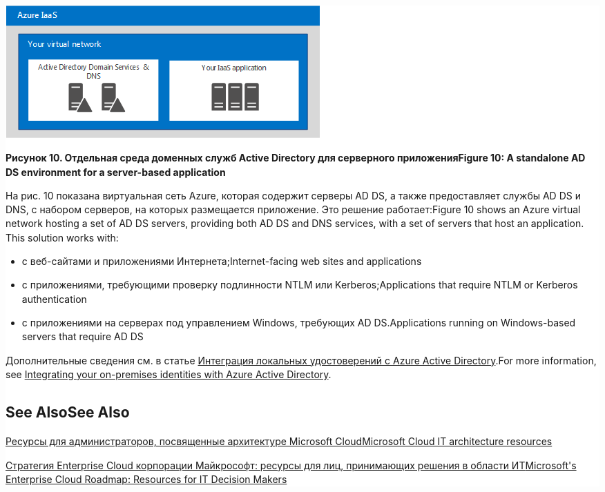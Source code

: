 ![Отдельная среда доменных служб Active Directory для серверного приложения](images/98c7349f-535d-4c9b-8de4-e580f6d573d4.png)
  
 <span data-ttu-id="a5fd2-324">**Рисунок 10. Отдельная среда доменных служб Active Directory для серверного приложения**</span><span class="sxs-lookup"><span data-stu-id="a5fd2-324">**Figure 10: A standalone AD DS environment for a server-based application**</span></span>
  
<span data-ttu-id="a5fd2-p131">На рис. 10 показана виртуальная сеть Azure, которая содержит серверы AD DS, а также предоставляет службы AD DS и DNS, с набором серверов, на которых размещается приложение. Это решение работает:</span><span class="sxs-lookup"><span data-stu-id="a5fd2-p131">Figure 10 shows an Azure virtual network hosting a set of AD DS servers, providing both AD DS and DNS services, with a set of servers that host an application. This solution works with:</span></span>
  
- <span data-ttu-id="a5fd2-327">с веб-сайтами и приложениями Интернета;</span><span class="sxs-lookup"><span data-stu-id="a5fd2-327">Internet-facing web sites and applications</span></span>
    
- <span data-ttu-id="a5fd2-328">с приложениями, требующими проверку подлинности NTLM или Kerberos;</span><span class="sxs-lookup"><span data-stu-id="a5fd2-328">Applications that require NTLM or Kerberos authentication</span></span>
    
- <span data-ttu-id="a5fd2-329">с приложениями на серверах под управлением Windows, требующих AD DS.</span><span class="sxs-lookup"><span data-stu-id="a5fd2-329">Applications running on Windows-based servers that require AD DS</span></span>
    
<span data-ttu-id="a5fd2-330">Дополнительные сведения см. в статье [Интеграция локальных удостоверений с Azure Active Directory](https://go.microsoft.com/fwlink/p/?LinkId=524307).</span><span class="sxs-lookup"><span data-stu-id="a5fd2-330">For more information, see [Integrating your on-premises identities with Azure Active Directory](https://go.microsoft.com/fwlink/p/?LinkId=524307).</span></span>
  
## <a name="see-also"></a><span data-ttu-id="a5fd2-331">See Also</span><span class="sxs-lookup"><span data-stu-id="a5fd2-331">See Also</span></span>

[<span data-ttu-id="a5fd2-332">Ресурсы для администраторов, посвященные архитектуре Microsoft Cloud</span><span class="sxs-lookup"><span data-stu-id="a5fd2-332">Microsoft Cloud IT architecture resources</span></span>](microsoft-cloud-it-architecture-resources.md)

[<span data-ttu-id="a5fd2-333">Стратегия Enterprise Cloud корпорации Майкрософт: ресурсы для лиц, принимающих решения в области ИТ</span><span class="sxs-lookup"><span data-stu-id="a5fd2-333">Microsoft's Enterprise Cloud Roadmap: Resources for IT Decision Makers</span></span>](https://sway.com/FJ2xsyWtkJc2taRD)



